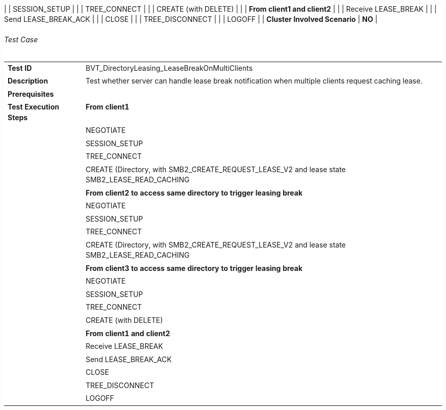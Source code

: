 |                               | SESSION\_SETUP                                                                                                                      | 
|                               | TREE\_CONNECT                                                                                                                       | 
|                               | CREATE (with DELETE)                                                                                                                | 
|                               | **From client1 and client2**                                                                                                        | 
|                               | Receive LEASE\_BREAK                                                                                                                | 
|                               | Send LEASE\_BREAK\_ACK                                                                                                              | 
|                               | CLOSE                                                                                                                               | 
|                               | TREE\_DISCONNECT                                                                                                                    | 
|                               | LOGOFF                                                                                                                              |
| **Cluster Involved Scenario** | **NO**                                                                                                                              |


###### <a name="3.1.11.2.2"> Test Case

|                          |                                                                                                                                     |
|--------------------------|-------------------------------------------------------------------------------------------------------------------------------------|
| **Test ID**              | BVT\_DirectoryLeasing\_LeaseBreakOnMultiClients                                                                                     |
| **Description**         | Test whether server can handle lease break notification when multiple clients request caching lease.                                |
| **Prerequisites**        |                                                                                                                                     |
| **Test Execution Steps** | **From client1**                                                                                                                    |
|                          | NEGOTIATE                                                                                                                           | 
|                          | SESSION\_SETUP                                                                                                                      | 
|                          | TREE\_CONNECT                                                                                                                       | 
|                          | CREATE (Directory, with SMB2\_CREATE\_REQUEST\_LEASE\_V2 and lease state SMB2\_LEASE\_READ\_CACHING | SMB2\_LEASE\_HANDLE\_CACHING) | 
|                          | **From client2 to access same directory to trigger leasing break**                                                                  | 
|                          | NEGOTIATE                                                                                                                           | 
|                          | SESSION\_SETUP                                                                                                                      | 
|                          | TREE\_CONNECT                                                                                                                       | 
|                          | CREATE (Directory, with SMB2\_CREATE\_REQUEST\_LEASE\_V2 and lease state SMB2\_LEASE\_READ\_CACHING | SMB2\_LEASE\_HANDLE\_CACHING) | 
|                          | **From client3 to access same directory to trigger leasing break**                                                                  | 
|                          | NEGOTIATE                                                                                                                           | 
|                          | SESSION\_SETUP                                                                                                                      | 
|                          | TREE\_CONNECT                                                                                                                       | 
|                          | CREATE (with DELETE)                                                                                                                | 
|                          | **From client1 and client2**                                                                                                        | 
|                          | Receive LEASE\_BREAK                                                                                                                | 
|                          | Send LEASE\_BREAK\_ACK                                                                                                              | 
|                          | CLOSE                                                                                                                               | 
|                          | TREE\_DISCONNECT                                                                                                                    | 
|                          | LOGOFF                                                                                                                              |